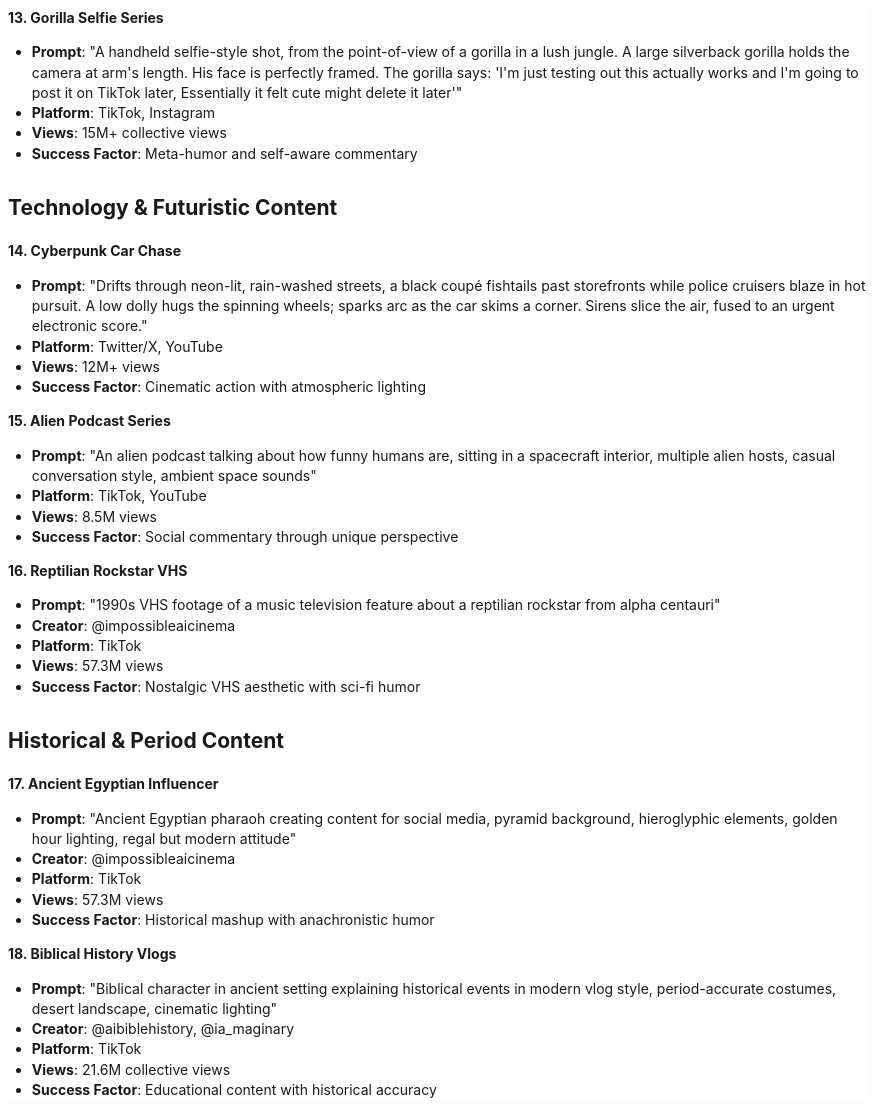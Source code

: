 **13. Gorilla Selfie Series**
- **Prompt**: "A handheld selfie-style shot, from the point-of-view of a gorilla in a lush jungle. A large silverback gorilla holds the camera at arm's length. His face is perfectly framed. The gorilla says: 'I'm just testing out this actually works and I'm going to post it on TikTok later, Essentially it felt cute might delete it later'"
- **Platform**: TikTok, Instagram
- **Views**: 15M+ collective views
- **Success Factor**: Meta-humor and self-aware commentary

## Technology & Futuristic Content

**14. Cyberpunk Car Chase**
- **Prompt**: "Drifts through neon-lit, rain-washed streets, a black coupé fishtails past storefronts while police cruisers blaze in hot pursuit. A low dolly hugs the spinning wheels; sparks arc as the car skims a corner. Sirens slice the air, fused to an urgent electronic score."
- **Platform**: Twitter/X, YouTube
- **Views**: 12M+ views
- **Success Factor**: Cinematic action with atmospheric lighting

**15. Alien Podcast Series**
- **Prompt**: "An alien podcast talking about how funny humans are, sitting in a spacecraft interior, multiple alien hosts, casual conversation style, ambient space sounds"
- **Platform**: TikTok, YouTube
- **Views**: 8.5M views
- **Success Factor**: Social commentary through unique perspective

**16. Reptilian Rockstar VHS**
- **Prompt**: "1990s VHS footage of a music television feature about a reptilian rockstar from alpha centauri"
- **Creator**: @impossibleaicinema
- **Platform**: TikTok
- **Views**: 57.3M views
- **Success Factor**: Nostalgic VHS aesthetic with sci-fi humor

## Historical & Period Content

**17. Ancient Egyptian Influencer**
- **Prompt**: "Ancient Egyptian pharaoh creating content for social media, pyramid background, hieroglyphic elements, golden hour lighting, regal but modern attitude"
- **Creator**: @impossibleaicinema
- **Platform**: TikTok
- **Views**: 57.3M views
- **Success Factor**: Historical mashup with anachronistic humor

**18. Biblical History Vlogs**
- **Prompt**: "Biblical character in ancient setting explaining historical events in modern vlog style, period-accurate costumes, desert landscape, cinematic lighting"
- **Creator**: @aibiblehistory, @ia_maginary
- **Platform**: TikTok
- **Views**: 21.6M collective views
- **Success Factor**: Educational content with historical accuracy
